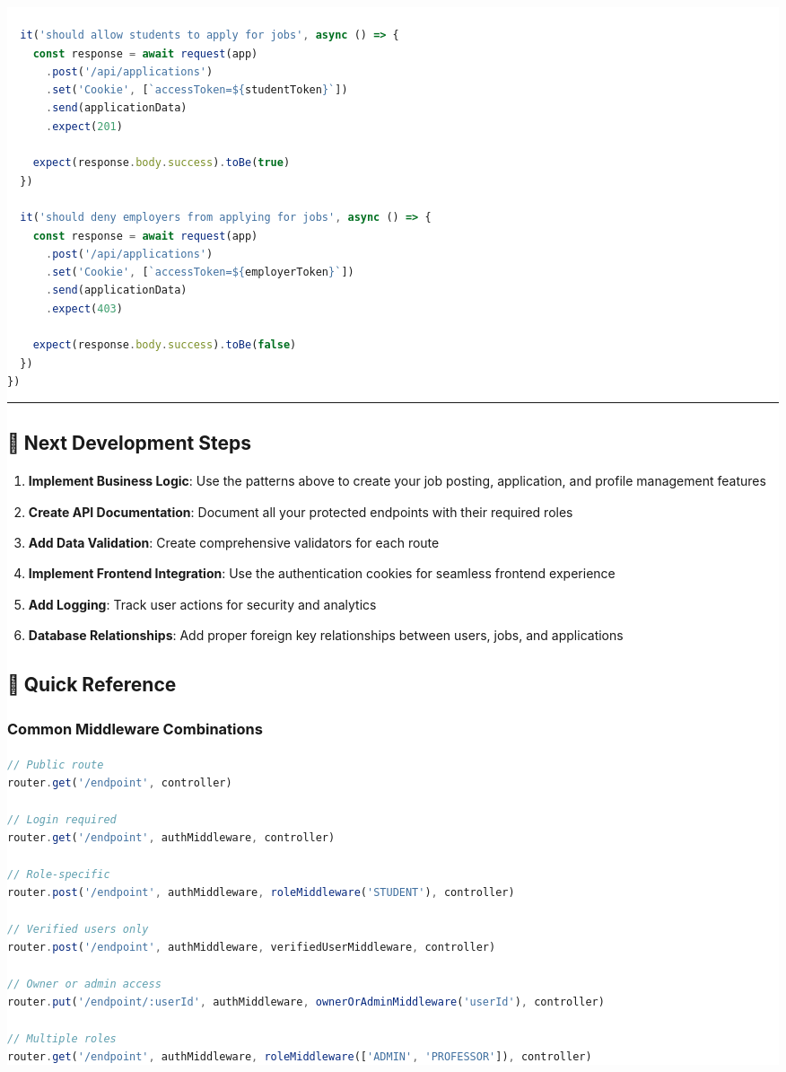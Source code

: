 ```javascript
  
  it('should allow students to apply for jobs', async () => {
    const response = await request(app)
      .post('/api/applications')
      .set('Cookie', [`accessToken=${studentToken}`])
      .send(applicationData)
      .expect(201)
    
    expect(response.body.success).toBe(true)
  })
  
  it('should deny employers from applying for jobs', async () => {
    const response = await request(app)
      .post('/api/applications')
      .set('Cookie', [`accessToken=${employerToken}`])
      .send(applicationData)
      .expect(403)
    
    expect(response.body.success).toBe(false)
  })
})
```

---

## 🎯 Next Development Steps

1. **Implement Business Logic**: Use the patterns above to create your job posting, application, and profile management features

2. **Create API Documentation**: Document all your protected endpoints with their required roles

3. **Add Data Validation**: Create comprehensive validators for each route

4. **Implement Frontend Integration**: Use the authentication cookies for seamless frontend experience

5. **Add Logging**: Track user actions for security and analytics

6. **Database Relationships**: Add proper foreign key relationships between users, jobs, and applications

## 🔗 Quick Reference

### Common Middleware Combinations
```javascript
// Public route
router.get('/endpoint', controller)

// Login required
router.get('/endpoint', authMiddleware, controller)

// Role-specific
router.post('/endpoint', authMiddleware, roleMiddleware('STUDENT'), controller)

// Verified users only
router.post('/endpoint', authMiddleware, verifiedUserMiddleware, controller)

// Owner or admin access
router.put('/endpoint/:userId', authMiddleware, ownerOrAdminMiddleware('userId'), controller)

// Multiple roles
router.get('/endpoint', authMiddleware, roleMiddleware(['ADMIN', 'PROFESSOR']), controller)
```
